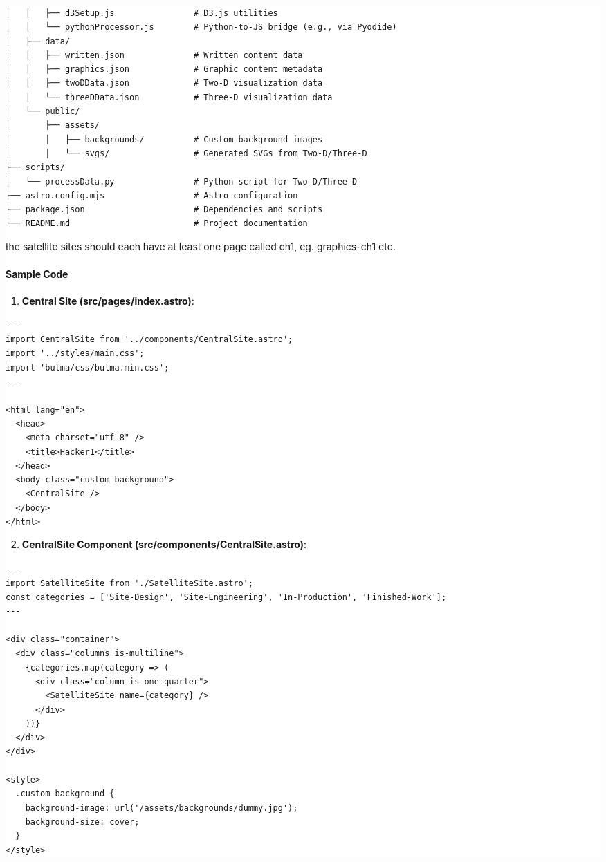 ```
│   │   ├── d3Setup.js                # D3.js utilities
│   │   └── pythonProcessor.js        # Python-to-JS bridge (e.g., via Pyodide)
│   ├── data/
│   │   ├── written.json              # Written content data
│   │   ├── graphics.json             # Graphic content metadata
│   │   ├── twoDData.json             # Two-D visualization data
│   │   └── threeDData.json           # Three-D visualization data
│   └── public/
│       ├── assets/
│       │   ├── backgrounds/          # Custom background images
│       │   └── svgs/                 # Generated SVGs from Two-D/Three-D
├── scripts/
│   └── processData.py                # Python script for Two-D/Three-D
├── astro.config.mjs                  # Astro configuration
├── package.json                      # Dependencies and scripts
└── README.md                         # Project documentation
```

the satellite sites should each have at least one page called ch1, eg. graphics-ch1 etc.

#### Sample Code
1. **Central Site (src/pages/index.astro)**:
```astro
---
import CentralSite from '../components/CentralSite.astro';
import '../styles/main.css';
import 'bulma/css/bulma.min.css';
---

<html lang="en">
  <head>
    <meta charset="utf-8" />
    <title>Hacker1</title>
  </head>
  <body class="custom-background">
    <CentralSite />
  </body>
</html>
```

2. **CentralSite Component (src/components/CentralSite.astro)**:
```astro
---
import SatelliteSite from './SatelliteSite.astro';
const categories = ['Site-Design', 'Site-Engineering', 'In-Production', 'Finished-Work'];
---

<div class="container">
  <div class="columns is-multiline">
    {categories.map(category => (
      <div class="column is-one-quarter">
        <SatelliteSite name={category} />
      </div>
    ))}
  </div>
</div>

<style>
  .custom-background {
    background-image: url('/assets/backgrounds/dummy.jpg');
    background-size: cover;
  }
</style>
```
